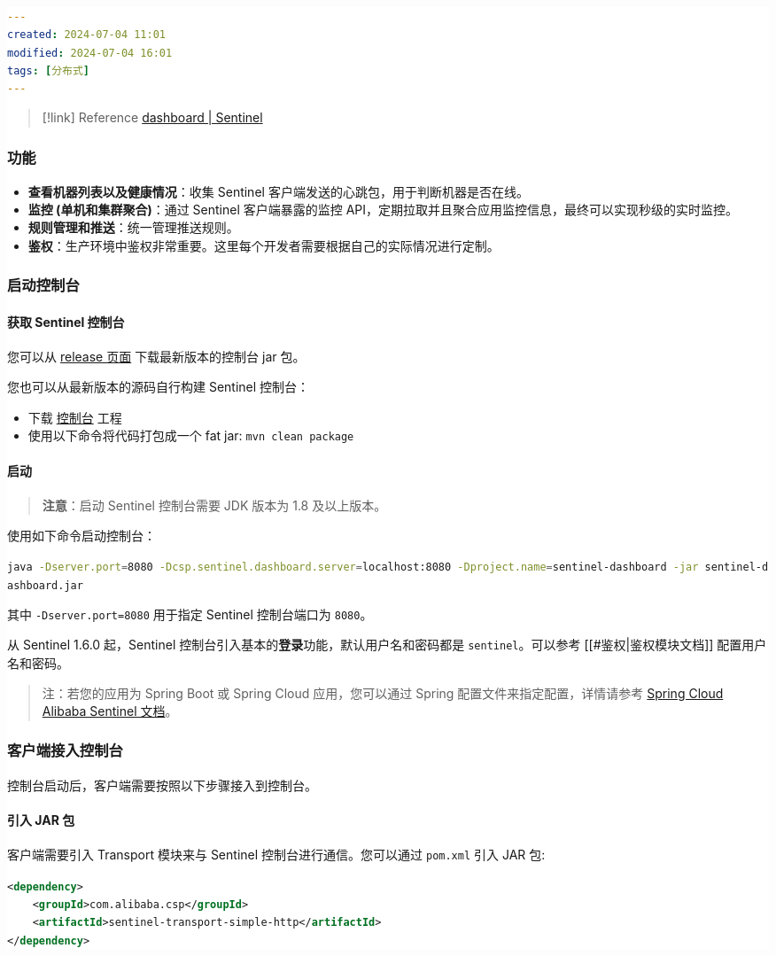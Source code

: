 ```yaml
---
created: 2024-07-04 11:01
modified: 2024-07-04 16:01
tags: [分布式]
---
```


> [!link] Reference
> [dashboard | Sentinel](https://sentinelguard.io/zh-cn/docs/dashboard.html)

### 功能

- **查看机器列表以及健康情况**：收集 Sentinel 客户端发送的心跳包，用于判断机器是否在线。
- **监控 (单机和集群聚合)**：通过 Sentinel 客户端暴露的监控 API，定期拉取并且聚合应用监控信息，最终可以实现秒级的实时监控。
- **规则管理和推送**：统一管理推送规则。
- **鉴权**：生产环境中鉴权非常重要。这里每个开发者需要根据自己的实际情况进行定制。

### 启动控制台

#### 获取 Sentinel 控制台

您可以从 [release 页面](https://github.com/alibaba/Sentinel/releases) 下载最新版本的控制台 jar 包。

您也可以从最新版本的源码自行构建 Sentinel 控制台：

- 下载 [控制台](https://github.com/alibaba/Sentinel/tree/master/sentinel-dashboard) 工程
- 使用以下命令将代码打包成一个 fat jar: `mvn clean package`

#### 启动

> **注意**：启动 Sentinel 控制台需要 JDK 版本为 1.8 及以上版本。

使用如下命令启动控制台：

```bash
java -Dserver.port=8080 -Dcsp.sentinel.dashboard.server=localhost:8080 -Dproject.name=sentinel-dashboard -jar sentinel-dashboard.jar
```

其中 `-Dserver.port=8080` 用于指定 Sentinel 控制台端口为 `8080`。

从 Sentinel 1.6.0 起，Sentinel 控制台引入基本的**登录**功能，默认用户名和密码都是 `sentinel`。可以参考 [[#鉴权|鉴权模块文档]] 配置用户名和密码。

> 注：若您的应用为 Spring Boot 或 Spring Cloud 应用，您可以通过 Spring 配置文件来指定配置，详情请参考 [Spring Cloud Alibaba Sentinel 文档](https://github.com/spring-cloud-incubator/spring-cloud-alibaba/wiki/Sentinel)。

### 客户端接入控制台

控制台启动后，客户端需要按照以下步骤接入到控制台。

#### 引入 JAR 包

客户端需要引入 Transport 模块来与 Sentinel 控制台进行通信。您可以通过 `pom.xml` 引入 JAR 包:

```xml
<dependency>
    <groupId>com.alibaba.csp</groupId>
    <artifactId>sentinel-transport-simple-http</artifactId>
</dependency>
```
